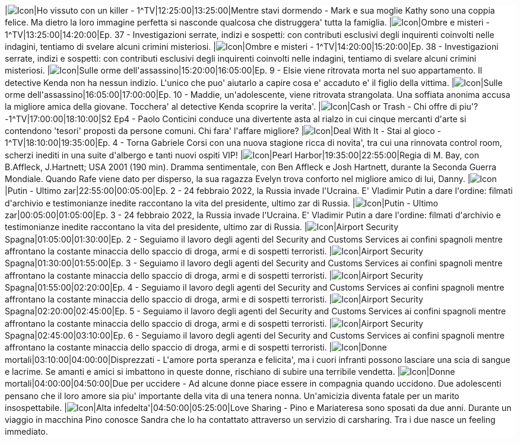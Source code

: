 |![Icon](https://guidatv.sky.it/uuid/intrattenimento_cover_oiOcEGjG-.png)|Ho vissuto con un killer - 1^TV|12:25:00|13:25:00|Mentre stavi dormendo - Mark e sua moglie Kathy sono una coppia felice. Ma dietro la loro immagine perfetta si nasconde qualcosa che distruggera&#039; tutta la famiglia.
|![Icon](https://guidatv.sky.it/uuid/intrattenimento_cover_oiOcEGjG-.png)|Ombre e misteri - 1^TV|13:25:00|14:20:00|Ep. 37 - Investigazioni serrate, indizi e sospetti: con contributi esclusivi degli inquirenti coinvolti nelle indagini, tentiamo di svelare alcuni crimini misteriosi.
|![Icon](https://guidatv.sky.it/uuid/intrattenimento_cover_oiOcEGjG-.png)|Ombre e misteri - 1^TV|14:20:00|15:20:00|Ep. 38 - Investigazioni serrate, indizi e sospetti: con contributi esclusivi degli inquirenti coinvolti nelle indagini, tentiamo di svelare alcuni crimini misteriosi.
|![Icon](https://guidatv.sky.it/uuid/intrattenimento_cover_oiOcEGjG-.png)|Sulle orme dell&#039;assassino|15:20:00|16:05:00|Ep. 9 - Elsie viene ritrovata morta nel suo appartamento. Il detective Kenda non ha nessun indizio. L&#039;unico che puo&#039; aiutarlo a capire cosa e&#039; accaduto e&#039; il figlio della vittima.
|![Icon](https://guidatv.sky.it/uuid/intrattenimento_cover_oiOcEGjG-.png)|Sulle orme dell&#039;assassino|16:05:00|17:00:00|Ep. 10 - Maddie, un&#039;adolescente, viene ritrovata strangolata. Una soffiata anonima accusa la migliore amica della giovane. Tocchera&#039; al detective Kenda scoprire la verita&#039;.
|![Icon](https://guidatv.sky.it/uuid/intrattenimento_cover_oiOcEGjG-.png)|Cash or Trash - Chi offre di piu&#039;?-1^TV|17:00:00|18:10:00|S2 Ep4 - Paolo Conticini conduce una divertente asta al rialzo in cui cinque mercanti d&#039;arte si contendono &#039;tesori&#039; proposti da persone comuni. Chi fara&#039; l&#039;affare migliore?
|![Icon](https://guidatv.sky.it/uuid/intrattenimento_cover_oiOcEGjG-.png)|Deal With It - Stai al gioco - 1^TV|18:10:00|19:35:00|Ep. 4 - Torna Gabriele Corsi con una nuova stagione ricca di novita&#039;, tra cui una rinnovata control room, scherzi inediti in una suite d&#039;albergo e tanti nuovi ospiti VIP!
|![Icon](https://guidatv.sky.it/uuid/c527397b-2115-40c4-9746-442106c448d0/cover?md5ChecksumParam=da1b68d26860e1ba33eeb3cc41dde78d)|Pearl Harbor|19:35:00|22:55:00|Regia di M. Bay, con B.Affleck, J.Hartnett; USA 2001 (190 min). Dramma sentimentale, con Ben Affleck e Josh Hartnett, durante la Seconda Guerra Mondiale. Quando Rafe viene dato per disperso, la sua ragazza Evelyn trova conforto nel migliore amico di lui, Danny.
|![Icon](https://guidatv.sky.it/uuid/intrattenimento_cover_oiOcEGjG-.png)|Putin - Ultimo zar|22:55:00|00:05:00|Ep. 2 - 24 febbraio 2022, la Russia invade l&#039;Ucraina. E&#039; Vladimir Putin a dare l&#039;ordine: filmati d&#039;archivio e testimonianze inedite raccontano la vita del presidente, ultimo zar di Russia.
|![Icon](https://guidatv.sky.it/uuid/intrattenimento_cover_oiOcEGjG-.png)|Putin - Ultimo zar|00:05:00|01:05:00|Ep. 3 - 24 febbraio 2022, la Russia invade l&#039;Ucraina. E&#039; Vladimir Putin a dare l&#039;ordine: filmati d&#039;archivio e testimonianze inedite raccontano la vita del presidente, ultimo zar di Russia.
|![Icon](https://guidatv.sky.it/uuid/intrattenimento_cover_oiOcEGjG-.png)|Airport Security Spagna|01:05:00|01:30:00|Ep. 2 - Seguiamo il lavoro degli agenti del Security and Customs Services ai confini spagnoli mentre affrontano la costante minaccia dello spaccio di droga, armi e di sospetti terroristi.
|![Icon](https://guidatv.sky.it/uuid/intrattenimento_cover_oiOcEGjG-.png)|Airport Security Spagna|01:30:00|01:55:00|Ep. 3 - Seguiamo il lavoro degli agenti del Security and Customs Services ai confini spagnoli mentre affrontano la costante minaccia dello spaccio di droga, armi e di sospetti terroristi.
|![Icon](https://guidatv.sky.it/uuid/intrattenimento_cover_oiOcEGjG-.png)|Airport Security Spagna|01:55:00|02:20:00|Ep. 4 - Seguiamo il lavoro degli agenti del Security and Customs Services ai confini spagnoli mentre affrontano la costante minaccia dello spaccio di droga, armi e di sospetti terroristi.
|![Icon](https://guidatv.sky.it/uuid/intrattenimento_cover_oiOcEGjG-.png)|Airport Security Spagna|02:20:00|02:45:00|Ep. 5 - Seguiamo il lavoro degli agenti del Security and Customs Services ai confini spagnoli mentre affrontano la costante minaccia dello spaccio di droga, armi e di sospetti terroristi.
|![Icon](https://guidatv.sky.it/uuid/intrattenimento_cover_oiOcEGjG-.png)|Airport Security Spagna|02:45:00|03:10:00|Ep. 6 - Seguiamo il lavoro degli agenti del Security and Customs Services ai confini spagnoli mentre affrontano la costante minaccia dello spaccio di droga, armi e di sospetti terroristi.
|![Icon](https://guidatv.sky.it/uuid/intrattenimento_cover_oiOcEGjG-.png)|Donne mortali|03:10:00|04:00:00|Disprezzati - L&#039;amore porta speranza e felicita&#039;, ma i cuori infranti possono lasciare una scia di sangue e lacrime. Se amanti e amici si imbattono in queste donne, rischiano di subire una terribile vendetta.
|![Icon](https://guidatv.sky.it/uuid/intrattenimento_cover_oiOcEGjG-.png)|Donne mortali|04:00:00|04:50:00|Due per uccidere - Ad alcune donne piace essere in compagnia quando uccidono. Due adolescenti pensano che il loro amore sia piu&#039; importante della vita di una tenera nonna. Un&#039;amicizia diventa fatale per un marito insospettabile.
|![Icon](https://guidatv.sky.it/uuid/intrattenimento_cover_oiOcEGjG-.png)|Alta infedelta&#039;|04:50:00|05:25:00|Love Sharing - Pino e Mariateresa sono sposati da due anni. Durante un viaggio in macchina Pino conosce Sandra che lo ha contattato attraverso un servizio di carsharing. Tra i due nasce un feeling immediato.